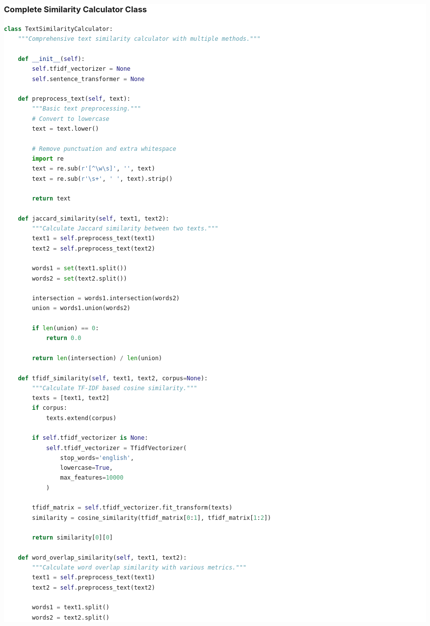 ### Complete Similarity Calculator Class

```python
class TextSimilarityCalculator:
    """Comprehensive text similarity calculator with multiple methods."""
    
    def __init__(self):
        self.tfidf_vectorizer = None
        self.sentence_transformer = None
        
    def preprocess_text(self, text):
        """Basic text preprocessing."""
        # Convert to lowercase
        text = text.lower()
        
        # Remove punctuation and extra whitespace
        import re
        text = re.sub(r'[^\w\s]', '', text)
        text = re.sub(r'\s+', ' ', text).strip()
        
        return text
    
    def jaccard_similarity(self, text1, text2):
        """Calculate Jaccard similarity between two texts."""
        text1 = self.preprocess_text(text1)
        text2 = self.preprocess_text(text2)
        
        words1 = set(text1.split())
        words2 = set(text2.split())
        
        intersection = words1.intersection(words2)
        union = words1.union(words2)
        
        if len(union) == 0:
            return 0.0
        
        return len(intersection) / len(union)
    
    def tfidf_similarity(self, text1, text2, corpus=None):
        """Calculate TF-IDF based cosine similarity."""
        texts = [text1, text2]
        if corpus:
            texts.extend(corpus)
        
        if self.tfidf_vectorizer is None:
            self.tfidf_vectorizer = TfidfVectorizer(
                stop_words='english',
                lowercase=True,
                max_features=10000
            )
        
        tfidf_matrix = self.tfidf_vectorizer.fit_transform(texts)
        similarity = cosine_similarity(tfidf_matrix[0:1], tfidf_matrix[1:2])
        
        return similarity[0][0]
    
    def word_overlap_similarity(self, text1, text2):
        """Calculate word overlap similarity with various metrics."""
        text1 = self.preprocess_text(text1)
        text2 = self.preprocess_text(text2)
        
        words1 = text1.split()
        words2 = text2.split()
```